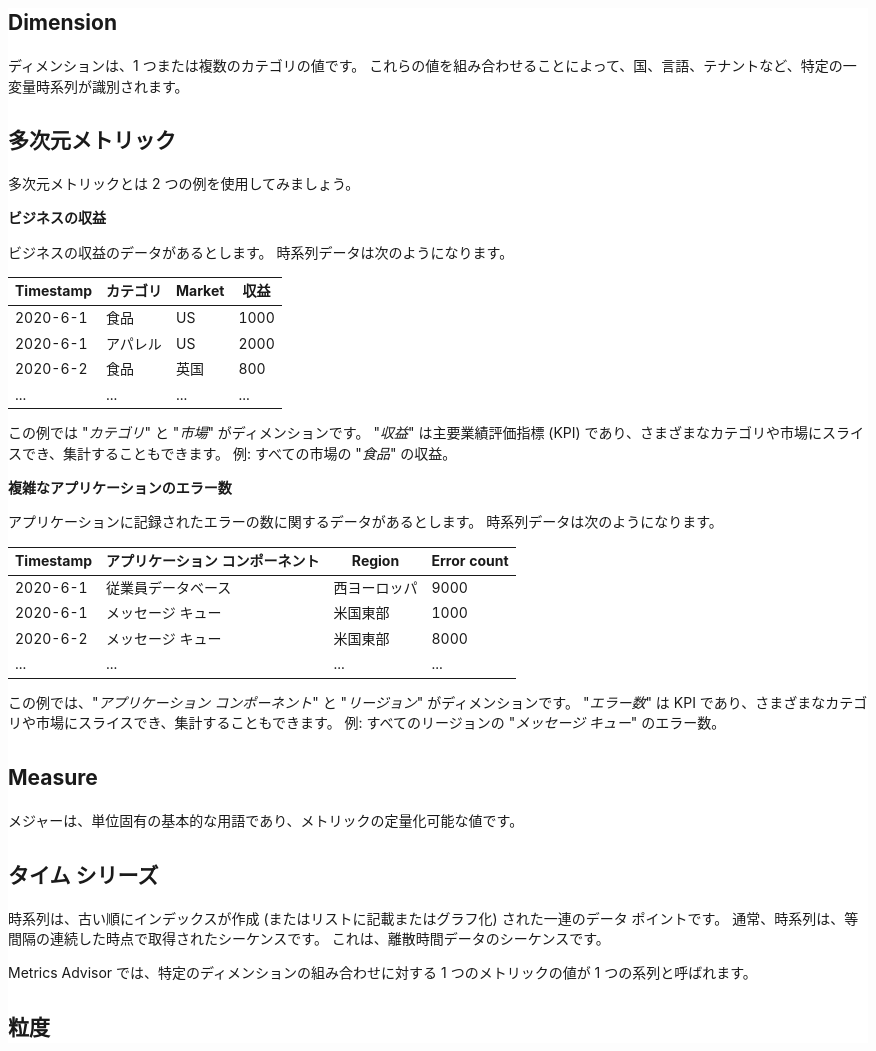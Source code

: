 ## <a name="dimension"></a>Dimension

ディメンションは、1 つまたは複数のカテゴリの値です。 これらの値を組み合わせることによって、国、言語、テナントなど、特定の一変量時系列が識別されます。

## <a name="multi-dimensional-metric"></a>多次元メトリック

多次元メトリックとは 2 つの例を使用してみましょう。 

**ビジネスの収益**

ビジネスの収益のデータがあるとします。 時系列データは次のようになります。

| Timestamp | カテゴリ | Market | 収益 |
| ----------|----------|--------|----- |
| 2020-6-1 | 食品 | US | 1000 |
| 2020-6-1 | アパレル | US | 2000 |
| 2020-6-2 | 食品 | 英国 | 800 | 
| ...      | ...  |... | ... |

この例では "*カテゴリ*" と "*市場*" がディメンションです。 "*収益*" は主要業績評価指標 (KPI) であり、さまざまなカテゴリや市場にスライスでき、集計することもできます。 例: すべての市場の "*食品*" の収益。
 
**複雑なアプリケーションのエラー数**

アプリケーションに記録されたエラーの数に関するデータがあるとします。 時系列データは次のようになります。

| Timestamp | アプリケーション コンポーネント | Region | Error count |
| ----------|----------|--------|----- |
| 2020-6-1 | 従業員データベース | 西ヨーロッパ | 9000 |
| 2020-6-1 | メッセージ キュー | 米国東部 | 1000 |
| 2020-6-2 | メッセージ キュー | 米国東部 | 8000| 
| ...      | ...           | ...     |  ...|

この例では、"*アプリケーション コンポーネント*" と "*リージョン*" がディメンションです。 "*エラー数*" は KPI であり、さまざまなカテゴリや市場にスライスでき、集計することもできます。 例: すべてのリージョンの "*メッセージ キュー*" のエラー数。

## <a name="measure"></a>Measure

メジャーは、単位固有の基本的な用語であり、メトリックの定量化可能な値です。

## <a name="time-series"></a>タイム シリーズ

時系列は、古い順にインデックスが作成 (またはリストに記載またはグラフ化) された一連のデータ ポイントです。 通常、時系列は、等間隔の連続した時点で取得されたシーケンスです。 これは、離散時間データのシーケンスです。

Metrics Advisor では、特定のディメンションの組み合わせに対する 1 つのメトリックの値が 1 つの系列と呼ばれます。

## <a name="granularity"></a>粒度
